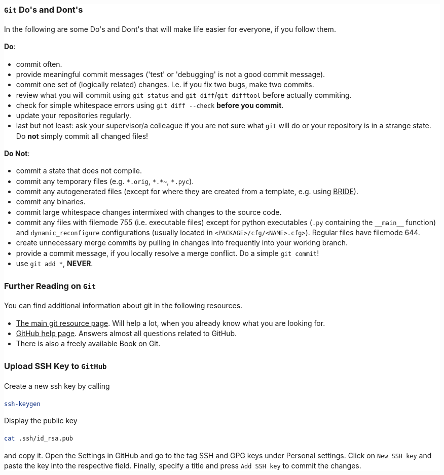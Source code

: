 
### `Git` Do's and Dont's
In the following are some Do's and Dont's that will make life easier for everyone, if you follow them.

**Do**:
- commit often.
- provide meaningful commit messages ('test' or 'debugging' is not a good commit message).
- commit one set of (logically related) changes.
I.e. if you fix two bugs, make two commits.
- review what you will commit using `git status` and `git diff`/`git difftool` before actually commiting.
- check for simple whitespace errors using `git diff --check` **before you commit**.
- update your repositories regularly.
- last but not least:
ask your supervisor/a colleague if you are not sure what `git` will do or your repository is in a strange state.
Do **not** simply commit all changed files!

**Do Not**:
- commit a state that does not compile.
- commit any temporary files (e.g. `*.orig`, `*.*~`, `*.pyc`).
- commit any autogenerated files (except for where they are created from a template, e.g. using 
[BRIDE](http://wiki.ros.org/bride)).
- commit any binaries.
- commit large whitespace changes intermixed with changes to the source code.
- commit any files with filemode 755 (i.e. executable files) except for python executables (`.py` containing the
`__main__` function) and `dynamic_reconfigure` configurations (usually located in `<PACKAGE>/cfg/<NAME>.cfg>`).
Regular files have filemode 644.
- create unnecessary merge commits by pulling in changes into frequently into your working branch.
- provide a commit message, if you locally resolve a merge conflict. Do a simple `git commit`!
- use `git add *`, **NEVER**.


### Further Reading on `Git`
You can find additional information about git in the following resources.
- [The main git resource page](http://git-scm.com/).
Will help a lot, when you already know what you are looking for.
- [GitHub help page](https://help.github.com/).
Answers almost all questions related to GitHub.
- There is also a freely available [Book on Git](https://git-scm.com/book/en/v2).


### Upload SSH Key to `GitHub` 
Create a new ssh key by calling 
```bash
ssh-keygen
```

Display the public key
```bash
cat .ssh/id_rsa.pub
```
and copy it. Open the Settings in GitHub and go to the tag SSH and GPG keys under Personal settings. Click on `New SSH key` and paste the key into the respective field. Finally, specify a title and press `Add SSH key` to commit the changes.
